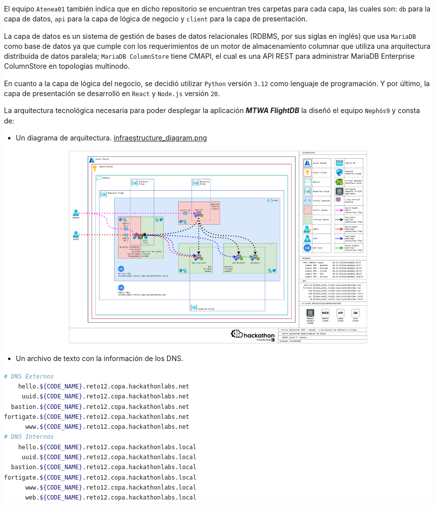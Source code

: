 El equipo `Atenea01` también indica que en dicho repositorio se encuentran tres carpetas para cada capa, las cuales son: `db` para la capa de datos, `api` para la capa de lógica de negocio y `client` para la capa de presentación.

La capa de datos es un sistema de gestión de bases de datos relacionales (RDBMS, por sus siglas en inglés) que usa `MariaDB` como base de datos ya que cumple con los requerimientos de un motor de almacenamiento columnar que utiliza una arquitectura distribuida de datos paralela; `MariaDB ColumnStore` tiene CMAPI, el cual es una API REST para administrar MariaDB Enterprise ColumnStore en topologías multinodo.

En cuanto a la capa de lógica del negocio, se decidió utilizar `Python` versión `3.12` como lenguaje de programación. Y por último, la capa de presentación se desarrolló en `React` y `Node.js` versión `20`.

La arquitectura tecnológica necesaria para poder desplegar la aplicación ***MTWA FlightDB*** la diseñó el equipo `Nephós9` y consta de:

- Un diagrama de arquitectura. [infraestructure_diagram.png](imgs/reto_12_v6_w_fgt.png)

<p align="center">
  <img src="imgs/reto_12_v6_w_fgt.svg" alt="Arquitectura de Infraestructura de Azure" width="70%"/>
</p>

- Un archivo de texto con la información de los DNS.

```bash
# DNS Externos
    hello.${CODE_NAME}.reto12.copa.hackathonlabs.net
     uuid.${CODE_NAME}.reto12.copa.hackathonlabs.net
  bastion.${CODE_NAME}.reto12.copa.hackathonlabs.net
fortigate.${CODE_NAME}.reto12.copa.hackathonlabs.net
      www.${CODE_NAME}.reto12.copa.hackathonlabs.net
# DNS Internos
    hello.${CODE_NAME}.reto12.copa.hackathonlabs.local
     uuid.${CODE_NAME}.reto12.copa.hackathonlabs.local
  bastion.${CODE_NAME}.reto12.copa.hackathonlabs.local
fortigate.${CODE_NAME}.reto12.copa.hackathonlabs.local
      www.${CODE_NAME}.reto12.copa.hackathonlabs.local
      web.${CODE_NAME}.reto12.copa.hackathonlabs.local
```